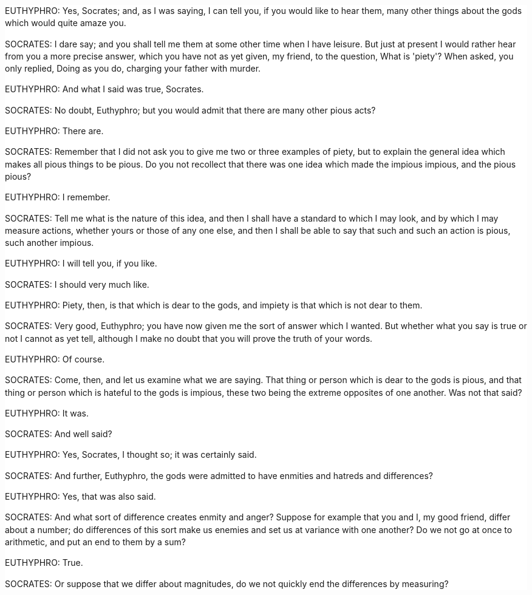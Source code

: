 EUTHYPHRO: Yes, Socrates; and, as I was saying, I can tell you, if you would like to hear them, many other things about the gods which would quite amaze you.

SOCRATES: I dare say; and you shall tell me them at some other time when I have leisure. But just at present I would rather hear from you a more precise answer, which you have not as yet given, my friend, to the question, What is 'piety'? When asked, you only replied, Doing as you do, charging your father with murder.

EUTHYPHRO: And what I said was true, Socrates.

SOCRATES: No doubt, Euthyphro; but you would admit that there are many other pious acts?

EUTHYPHRO: There are.

SOCRATES: Remember that I did not ask you to give me two or three examples of piety, but to explain the general idea which makes all pious things to be pious. Do you not recollect that there was one idea which made the impious impious, and the pious pious?

EUTHYPHRO: I remember.

SOCRATES: Tell me what is the nature of this idea, and then I shall have a standard to which I may look, and by which I may measure actions, whether yours or those of any one else, and then I shall be able to say that such and such an action is pious, such another impious.

EUTHYPHRO: I will tell you, if you like.

SOCRATES: I should very much like.

EUTHYPHRO: Piety, then, is that which is dear to the gods, and impiety is that which is not dear to them.

SOCRATES: Very good, Euthyphro; you have now given me the sort of answer which I wanted. But whether what you say is true or not I cannot as yet tell, although I make no doubt that you will prove the truth of your words.

EUTHYPHRO: Of course.

SOCRATES: Come, then, and let us examine what we are saying. That thing or person which is dear to the gods is pious, and that thing or person which is hateful to the gods is impious, these two being the extreme opposites of one another. Was not that said?

EUTHYPHRO: It was.

SOCRATES: And well said?

EUTHYPHRO: Yes, Socrates, I thought so; it was certainly said.

SOCRATES: And further, Euthyphro, the gods were admitted to have enmities and hatreds and differences?

EUTHYPHRO: Yes, that was also said.

SOCRATES: And what sort of difference creates enmity and anger? Suppose for example that you and I, my good friend, differ about a number; do differences of this sort make us enemies and set us at variance with one another? Do we not go at once to arithmetic, and put an end to them by a sum?

EUTHYPHRO: True.

SOCRATES: Or suppose that we differ about magnitudes, do we not quickly end the differences by measuring?
